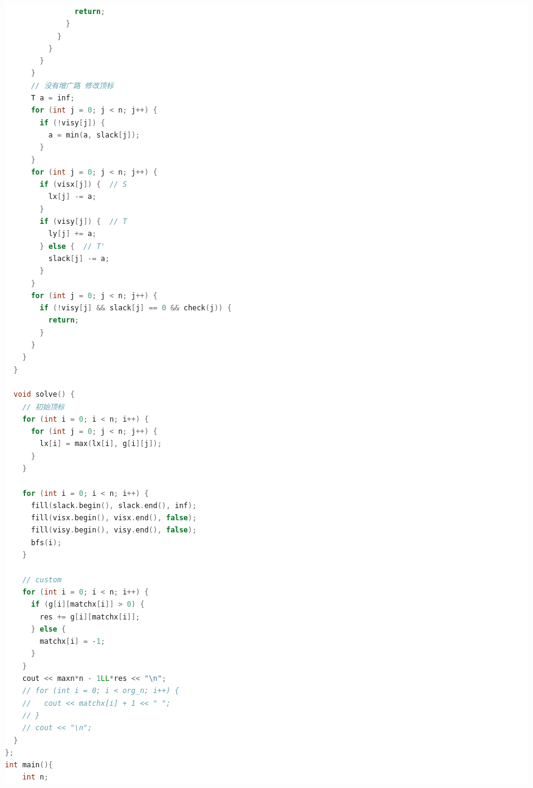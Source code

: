 ```cpp
                return;
              }
            }
          }
        }
      }
      // 没有增广路 修改顶标
      T a = inf;
      for (int j = 0; j < n; j++) {
        if (!visy[j]) {
          a = min(a, slack[j]);
        }
      }
      for (int j = 0; j < n; j++) {
        if (visx[j]) {  // S
          lx[j] -= a;
        }
        if (visy[j]) {  // T
          ly[j] += a;
        } else {  // T'
          slack[j] -= a;
        }
      }
      for (int j = 0; j < n; j++) {
        if (!visy[j] && slack[j] == 0 && check(j)) {
          return;
        }
      }
    }
  }

  void solve() {        
    // 初始顶标
    for (int i = 0; i < n; i++) {
      for (int j = 0; j < n; j++) {
        lx[i] = max(lx[i], g[i][j]);
      }
    }

    for (int i = 0; i < n; i++) {
      fill(slack.begin(), slack.end(), inf);
      fill(visx.begin(), visx.end(), false);
      fill(visy.begin(), visy.end(), false);
      bfs(i);
    }

    // custom
    for (int i = 0; i < n; i++) {
      if (g[i][matchx[i]] > 0) {
        res += g[i][matchx[i]];
      } else {
        matchx[i] = -1;
      }
    }
    cout << maxn*n - 1LL*res << "\n";
    // for (int i = 0; i < org_n; i++) {
    //   cout << matchx[i] + 1 << " ";
    // }
    // cout << "\n";
  }
};
int main(){
    int n;
```